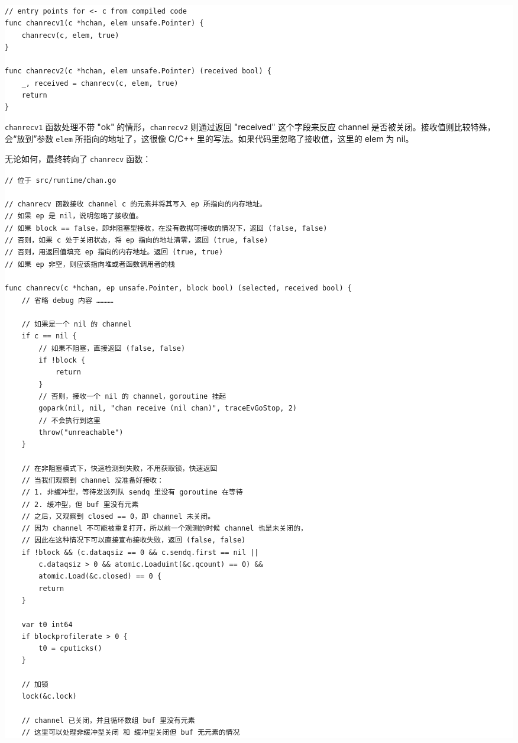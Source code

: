 ```text
// entry points for <- c from compiled code
func chanrecv1(c *hchan, elem unsafe.Pointer) {
    chanrecv(c, elem, true)
}

func chanrecv2(c *hchan, elem unsafe.Pointer) (received bool) {
    _, received = chanrecv(c, elem, true)
    return
}
```

`chanrecv1` 函数处理不带 "ok" 的情形，`chanrecv2` 则通过返回 "received" 这个字段来反应 channel 是否被关闭。接收值则比较特殊，会“放到”参数 `elem` 所指向的地址了，这很像 C/C++ 里的写法。如果代码里忽略了接收值，这里的 elem 为 nil。

无论如何，最终转向了 `chanrecv` 函数：

```text
// 位于 src/runtime/chan.go

// chanrecv 函数接收 channel c 的元素并将其写入 ep 所指向的内存地址。
// 如果 ep 是 nil，说明忽略了接收值。
// 如果 block == false，即非阻塞型接收，在没有数据可接收的情况下，返回 (false, false)
// 否则，如果 c 处于关闭状态，将 ep 指向的地址清零，返回 (true, false)
// 否则，用返回值填充 ep 指向的内存地址。返回 (true, true)
// 如果 ep 非空，则应该指向堆或者函数调用者的栈

func chanrecv(c *hchan, ep unsafe.Pointer, block bool) (selected, received bool) {
    // 省略 debug 内容 …………

    // 如果是一个 nil 的 channel
    if c == nil {
        // 如果不阻塞，直接返回 (false, false)
        if !block {
            return
        }
        // 否则，接收一个 nil 的 channel，goroutine 挂起
        gopark(nil, nil, "chan receive (nil chan)", traceEvGoStop, 2)
        // 不会执行到这里
        throw("unreachable")
    }

    // 在非阻塞模式下，快速检测到失败，不用获取锁，快速返回
    // 当我们观察到 channel 没准备好接收：
    // 1. 非缓冲型，等待发送列队 sendq 里没有 goroutine 在等待
    // 2. 缓冲型，但 buf 里没有元素
    // 之后，又观察到 closed == 0，即 channel 未关闭。
    // 因为 channel 不可能被重复打开，所以前一个观测的时候 channel 也是未关闭的，
    // 因此在这种情况下可以直接宣布接收失败，返回 (false, false)
    if !block && (c.dataqsiz == 0 && c.sendq.first == nil ||
        c.dataqsiz > 0 && atomic.Loaduint(&c.qcount) == 0) &&
        atomic.Load(&c.closed) == 0 {
        return
    }

    var t0 int64
    if blockprofilerate > 0 {
        t0 = cputicks()
    }

    // 加锁
    lock(&c.lock)

    // channel 已关闭，并且循环数组 buf 里没有元素
    // 这里可以处理非缓冲型关闭 和 缓冲型关闭但 buf 无元素的情况
```